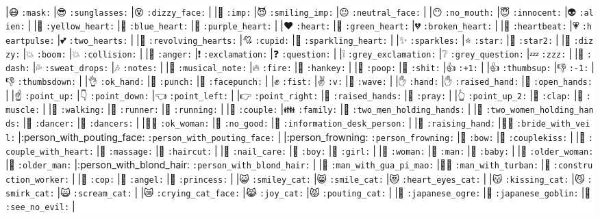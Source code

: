 |:mask: `:mask:` |:sunglasses: `:sunglasses:` |:dizzy_face: `:dizzy_face:` |
|:imp: `:imp:` |:smiling_imp: `:smiling_imp:` |:neutral_face: `:neutral_face:` |
|:no_mouth: `:no_mouth:` |:innocent: `:innocent:` |:alien: `:alien:` |
|:yellow_heart: `:yellow_heart:` |:blue_heart: `:blue_heart:` |:purple_heart: `:purple_heart:` |
|:heart: `:heart:` |:green_heart: `:green_heart:` |:broken_heart: `:broken_heart:` |
|:heartbeat: `:heartbeat:` |:heartpulse: `:heartpulse:` |:two_hearts: `:two_hearts:` |
|:revolving_hearts: `:revolving_hearts:` |:cupid: `:cupid:` |:sparkling_heart: `:sparkling_heart:` |
|:sparkles: `:sparkles:` |:star: `:star:` |:star2: `:star2:` |
|:dizzy: `:dizzy:` |:boom: `:boom:` |:collision: `:collision:` |
|:anger: `:anger:` |:exclamation: `:exclamation:` |:question: `:question:` |
|:grey_exclamation: `:grey_exclamation:` |:grey_question: `:grey_question:` |:zzz: `:zzz:` |
|:dash: `:dash:` |:sweat_drops: `:sweat_drops:` |:notes: `:notes:` |
|:musical_note: `:musical_note:` |:fire: `:fire:` |:hankey: `:hankey:` |
|:poop: `:poop:` |:shit: `:shit:` |:+1: `:+1:` |
|:thumbsup: `:thumbsup:` |:-1: `:-1:` |:thumbsdown: `:thumbsdown:` |
|:ok_hand: `:ok_hand:` |:punch: `:punch:` |:facepunch: `:facepunch:` |
|:fist: `:fist:` |:v: `:v:` |:wave: `:wave:` |
|:hand: `:hand:` |:raised_hand: `:raised_hand:` |:open_hands: `:open_hands:` |
|:point_up: `:point_up:` |:point_down: `:point_down:` |:point_left: `:point_left:` |
|:point_right: `:point_right:` |:raised_hands: `:raised_hands:` |:pray: `:pray:` |
|:point_up_2: `:point_up_2:` |:clap: `:clap:` |:muscle: `:muscle:` |
|:walking: `:walking:` |:runner: `:runner:` |:running: `:running:` |
|:couple: `:couple:` |:family: `:family:` |:two_men_holding_hands: `:two_men_holding_hands:` |
|:two_women_holding_hands: `:two_women_holding_hands:` |:dancer: `:dancer:` |:dancers: `:dancers:` |
|:ok_woman: `:ok_woman:` |:no_good: `:no_good:` |:information_desk_person: `:information_desk_person:` |
|:raising_hand: `:raising_hand:` |:bride_with_veil: `:bride_with_veil:` |:person_with_pouting_face: `:person_with_pouting_face:` |
|:person_frowning: `:person_frowning:` |:bow: `:bow:` |:couplekiss: `:couplekiss:` |
|:couple_with_heart: `:couple_with_heart:` |:massage: `:massage:` |:haircut: `:haircut:` |
|:nail_care: `:nail_care:` |:boy: `:boy:` |:girl: `:girl:` |
|:woman: `:woman:` |:man: `:man:` |:baby: `:baby:` |
|:older_woman: `:older_woman:` |:older_man: `:older_man:` |:person_with_blond_hair: `:person_with_blond_hair:` |
|:man_with_gua_pi_mao: `:man_with_gua_pi_mao:` |:man_with_turban: `:man_with_turban:` |:construction_worker: `:construction_worker:` |
|:cop: `:cop:` |:angel: `:angel:` |:princess: `:princess:` |
|:smiley_cat: `:smiley_cat:` |:smile_cat: `:smile_cat:` |:heart_eyes_cat: `:heart_eyes_cat:` |
|:kissing_cat: `:kissing_cat:` |:smirk_cat: `:smirk_cat:` |:scream_cat: `:scream_cat:` |
|:crying_cat_face: `:crying_cat_face:` |:joy_cat: `:joy_cat:` |:pouting_cat: `:pouting_cat:` |
|:japanese_ogre: `:japanese_ogre:` |:japanese_goblin: `:japanese_goblin:` |:see_no_evil: `:see_no_evil:` |